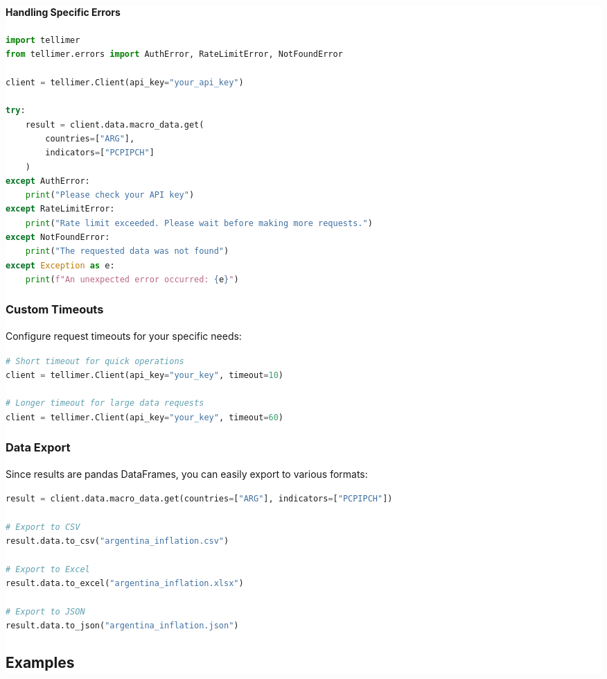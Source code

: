 #### Handling Specific Errors

```python
import tellimer
from tellimer.errors import AuthError, RateLimitError, NotFoundError

client = tellimer.Client(api_key="your_api_key")

try:
    result = client.data.macro_data.get(
        countries=["ARG"],
        indicators=["PCPIPCH"]
    )
except AuthError:
    print("Please check your API key")
except RateLimitError:
    print("Rate limit exceeded. Please wait before making more requests.")
except NotFoundError:
    print("The requested data was not found")
except Exception as e:
    print(f"An unexpected error occurred: {e}")
```

### Custom Timeouts

Configure request timeouts for your specific needs:

```python
# Short timeout for quick operations
client = tellimer.Client(api_key="your_key", timeout=10)

# Longer timeout for large data requests
client = tellimer.Client(api_key="your_key", timeout=60)
```

### Data Export

Since results are pandas DataFrames, you can easily export to various formats:

```python
result = client.data.macro_data.get(countries=["ARG"], indicators=["PCPIPCH"])

# Export to CSV
result.data.to_csv("argentina_inflation.csv")

# Export to Excel
result.data.to_excel("argentina_inflation.xlsx")

# Export to JSON
result.data.to_json("argentina_inflation.json")
```

## Examples
